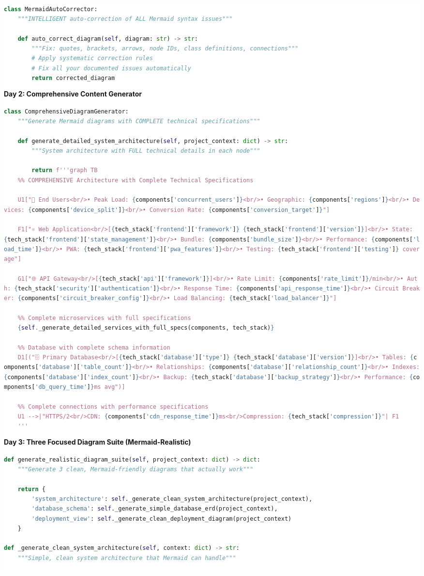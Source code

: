 ```python
class MermaidAutoCorrector:
    """INTELLIGENT auto-correction of ALL Mermaid syntax issues"""
    
    def auto_correct_diagram(self, diagram: str) -> str:
        """Fix: quotes, brackets, arrows, node IDs, class definitions, connections"""
        # Apply systematic correction rules
        # Fix all your documented issues automatically
        return corrected_diagram
```

**Day 2: Comprehensive Content Generator**
```python
class ComprehensiveDiagramGenerator:
    """Generate Mermaid diagrams with COMPLETE technical specifications"""
    
    def generate_detailed_system_architecture(self, project_context: dict) -> str:
        """System architecture with FULL technical details in each node"""
        
        return f'''graph TB
    %% COMPREHENSIVE Architecture with Complete Technical Specifications
    
    U1["👥 End Users<br/>• Peak Load: {components['concurrent_users']}<br/>• Geographic: {components['regions']}<br/>• Devices: {components['device_split']}<br/>• Conversion Rate: {components['conversion_target']}"]
    
    F1["⚛️ Web Application<br/>[{tech_stack['frontend']['framework']} {tech_stack['frontend']['version']}]<br/>• State: {tech_stack['frontend']['state_management']}<br/>• Bundle: {components['bundle_size']}<br/>• Performance: {components['load_time']}<br/>• PWA: {tech_stack['frontend']['pwa_features']}<br/>• Testing: {tech_stack['frontend']['testing']} coverage"]
    
    G1["🌐 API Gateway<br/>[{tech_stack['api']['framework']}]<br/>• Rate Limit: {components['rate_limit']}/min<br/>• Auth: {tech_stack['security']['authentication']}<br/>• Response Time: {components['api_response_time']}<br/>• Circuit Breaker: {components['circuit_breaker_config']}<br/>• Load Balancing: {tech_stack['load_balancer']}"]
    
    %% Complete microservices with full specifications
    {self._generate_detailed_services_with_full_specs(components, tech_stack)}
    
    %% Database with complete schema information  
    D1[("🗄️ Primary Database<br/>[{tech_stack['database']['type']} {tech_stack['database']['version']}]<br/>• Tables: {components['database']['table_count']}<br/>• Relationships: {components['database']['relationship_count']}<br/>• Indexes: {components['database']['index_count']}<br/>• Backup: {tech_stack['database']['backup_strategy']}<br/>• Performance: {components['db_query_time']}ms avg")]
    
    %% Complete connections with performance specifications
    U1 -->|"HTTPS/2<br/>CDN: {components['cdn_response_time']}ms<br/>Compression: {tech_stack['compression']}"| F1
    '''
```

**Day 3: Three Focused Diagram Suite (Mermaid-Realistic)**
```python
def generate_realistic_diagram_suite(self, project_context: dict) -> dict:
    """Generate 3 clean, Mermaid-friendly diagrams that actually work"""
    
    return {
        'system_architecture': self._generate_clean_system_architecture(project_context),
        'database_schema': self._generate_simple_database_erd(project_context), 
        'deployment_view': self._generate_clean_deployment_diagram(project_context)
    }

def _generate_clean_system_architecture(self, context: dict) -> str:
    """Simple, clean system architecture that Mermaid can handle"""
    
```